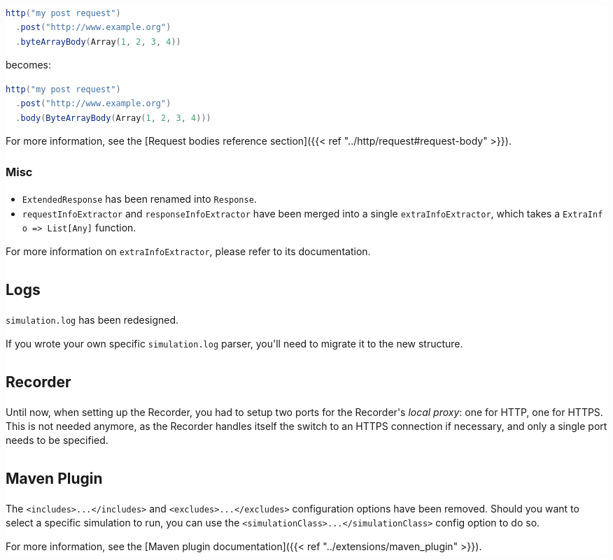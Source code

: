 ```scala
http("my post request")
  .post("http://www.example.org")
  .byteArrayBody(Array(1, 2, 3, 4))
```

becomes:

```scala
http("my post request")
  .post("http://www.example.org")
  .body(ByteArrayBody(Array(1, 2, 3, 4)))
```

For more information, see the [Request bodies reference section]({{< ref "../http/request#request-body" >}}).

### Misc

* `ExtendedResponse` has been renamed into `Response`.
* `requestInfoExtractor` and `responseInfoExtractor` have been merged into a single `extraInfoExtractor`, which takes a `ExtraInfo => List[Any]` function.

For more information on `extraInfoExtractor`, please refer to its documentation.

## Logs

`simulation.log` has been redesigned.

If you wrote your own specific `simulation.log` parser, you'll need to migrate it to the new structure.

## Recorder

Until now, when setting up the Recorder, you had to setup two ports for the Recorder's *local proxy*: one for HTTP, one for HTTPS.
This is not needed anymore, as the Recorder handles itself the switch to an HTTPS connection if necessary, and only a single port needs to be specified.

## Maven Plugin

The `<includes>...</includes>` and `<excludes>...</excludes>` configuration options have been removed.
Should you want to select a specific simulation to run, you can use the `<simulationClass>...</simulationClass>` config option to do so.

For more information, see the [Maven plugin documentation]({{< ref "../extensions/maven_plugin" >}}).
